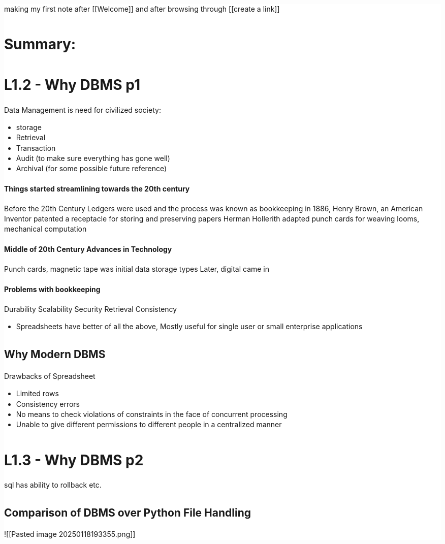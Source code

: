 making my first note after [[Welcome]] and after browsing through [[create a link]]

# Summary:

# L1.2 - Why DBMS p1
Data Management is need for civilized society:
* storage 
* Retrieval
* Transaction
* Audit (to make sure everything has gone well)
* Archival (for some possible future reference)


#### Things started streamlining towards the 20th century
Before the 20th Century Ledgers were used and the process was known as bookkeeping
in 1886, Henry Brown, an American Inventor patented a receptacle for storing and preserving papers
Herman Hollerith adapted punch cards for weaving looms, mechanical computation

#### Middle of 20th Century Advances in Technology

Punch cards, magnetic tape was initial data storage types
Later, digital  came in 


#### Problems with bookkeeping

Durability
Scalability
Security
Retrieval
Consistency 

* Spreadsheets have better of all the above, Mostly useful for single user or small enterprise applications

## Why Modern DBMS

Drawbacks of Spreadsheet
* Limited rows
* Consistency errors
* No means  to check violations of constraints in the face of concurrent processing
* Unable to give different permissions to different people in a centralized manner


# L1.3 - Why DBMS p2

sql has ability to rollback etc.

## Comparison of DBMS over Python File Handling
![[Pasted image 20250118193355.png]]
